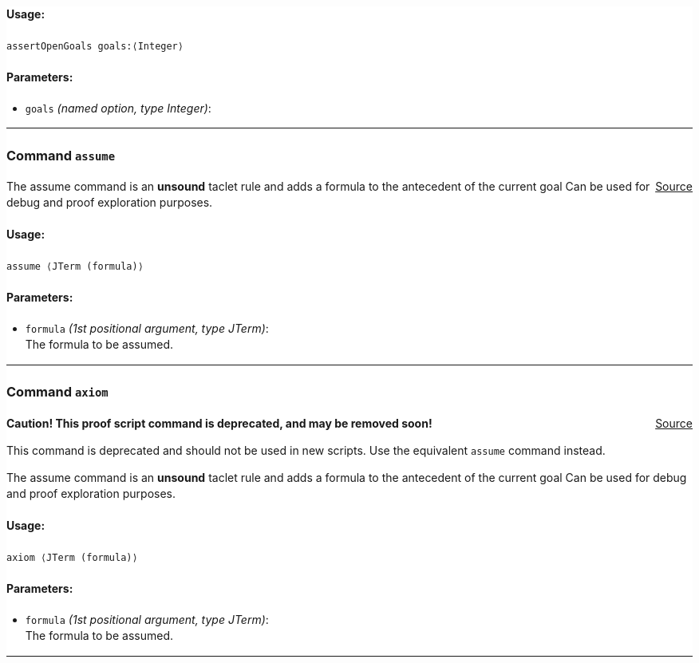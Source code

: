 
#### Usage: 
`assertOpenGoals goals:⟨Integer⟩`

#### Parameters:


* `goals` *(named option, type Integer)*:<br>

<hr>

### <span style="color: var(--md-primary-fg-color);"> Command `assume`</span>


<span style="float:right;">[Source](https://github.com/KeYProject/key/blob/382f4ce88f33ee3eb90e34b05e23451863271d4c/key.core/src/main/java/de/uka/ilkd/key/scripts/AssumeCommand.java)</span>

The assume command is an **unsound** taclet rule and adds a formula to the antecedent of the current goal
Can be used for debug and proof exploration purposes.


#### Usage: 
`assume ⟨JTerm (formula)⟩`

#### Parameters:


* `formula` *(1st positional argument, type JTerm)*:<br>The formula to be assumed.

<hr>

### <span style="color: var(--md-primary-fg-color);"> Command `axiom`</span>


<span style="float:right;">[Source](https://github.com/KeYProject/key/blob/382f4ce88f33ee3eb90e34b05e23451863271d4c/key.core/src/main/java/de/uka/ilkd/key/scripts/AxiomCommand.java)</span>

**Caution! This proof script command is deprecated, and may be removed soon!**

This command is deprecated and should not be used in new scripts.
Use the equivalent `assume` command instead.


The assume command is an **unsound** taclet rule and adds a formula to the antecedent of the current goal
Can be used for debug and proof exploration purposes.


#### Usage: 
`axiom ⟨JTerm (formula)⟩`

#### Parameters:


* `formula` *(1st positional argument, type JTerm)*:<br>The formula to be assumed.

<hr>
